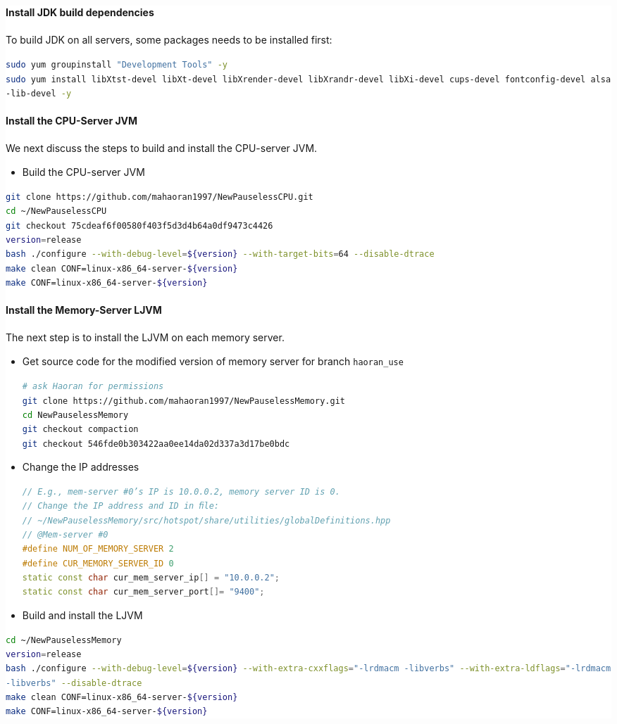 
#### Install JDK build dependencies

To build JDK on all servers, some packages needs to be installed first:

```bash
sudo yum groupinstall "Development Tools" -y
sudo yum install libXtst-devel libXt-devel libXrender-devel libXrandr-devel libXi-devel cups-devel fontconfig-devel alsa-lib-devel -y
```

#### Install the CPU-Server JVM

We next discuss the steps to build and install the CPU-server JVM.

- Build the CPU-server JVM

```bash
git clone https://github.com/mahaoran1997/NewPauselessCPU.git
cd ~/NewPauselessCPU
git checkout 75cdeaf6f00580f403f5d3d4b64a0df9473c4426
version=release
bash ./configure --with-debug-level=${version} --with-target-bits=64 --disable-dtrace
make clean CONF=linux-x86_64-server-${version}
make CONF=linux-x86_64-server-${version}
```

#### Install the Memory-Server LJVM

The next step is to install the LJVM on each memory server.

- Get source code for the modified version of memory server for branch `haoran_use`

  ```bash
  # ask Haoran for permissions
  git clone https://github.com/mahaoran1997/NewPauselessMemory.git
  cd NewPauselessMemory
  git checkout compaction
  git checkout 546fde0b303422aa0ee14da02d337a3d17be0bdc
  ```

- Change the IP addresses

  ```cpp
  // E.g., mem-server #0’s IP is 10.0.0.2, memory server ID is 0.
  // Change the IP address and ID in ﬁle:
  // ~/NewPauselessMemory/src/hotspot/share/utilities/globalDefinitions.hpp
  // @Mem-server #0
  #define NUM_OF_MEMORY_SERVER 2
  #define CUR_MEMORY_SERVER_ID 0
  static const char cur_mem_server_ip[] = "10.0.0.2";
  static const char cur_mem_server_port[]= "9400";
  ```

- Build and install the LJVM

```bash
cd ~/NewPauselessMemory
version=release
bash ./configure --with-debug-level=${version} --with-extra-cxxflags="-lrdmacm -libverbs" --with-extra-ldflags="-lrdmacm -libverbs" --disable-dtrace
make clean CONF=linux-x86_64-server-${version}
make CONF=linux-x86_64-server-${version}
```
